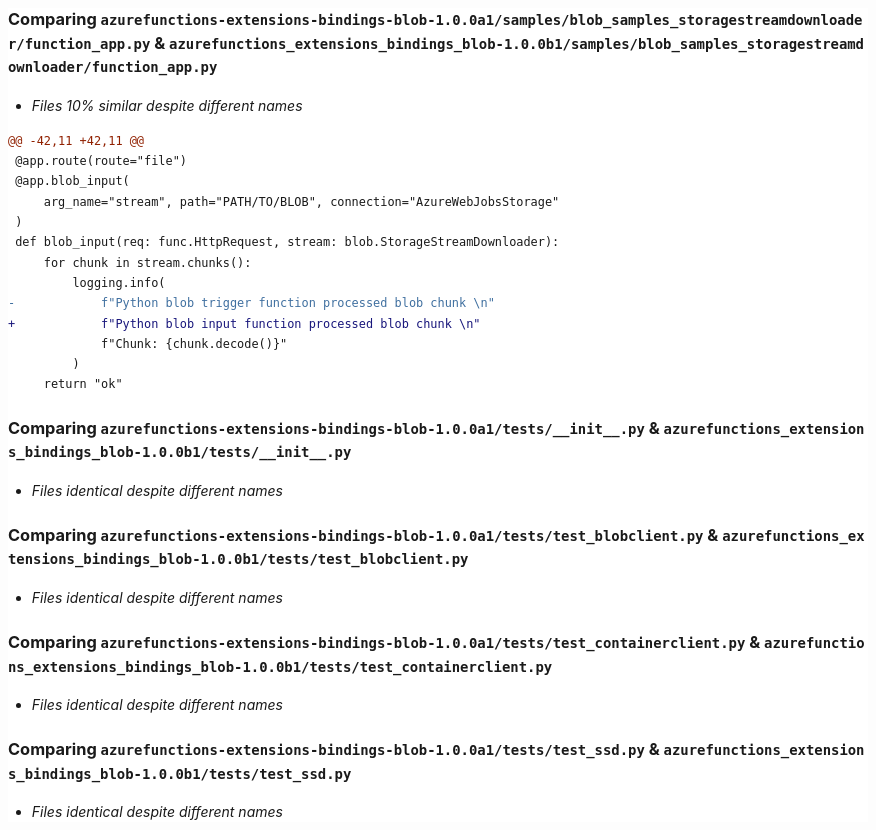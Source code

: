 
### Comparing `azurefunctions-extensions-bindings-blob-1.0.0a1/samples/blob_samples_storagestreamdownloader/function_app.py` & `azurefunctions_extensions_bindings_blob-1.0.0b1/samples/blob_samples_storagestreamdownloader/function_app.py`

 * *Files 10% similar despite different names*

```diff
@@ -42,11 +42,11 @@
 @app.route(route="file")
 @app.blob_input(
     arg_name="stream", path="PATH/TO/BLOB", connection="AzureWebJobsStorage"
 )
 def blob_input(req: func.HttpRequest, stream: blob.StorageStreamDownloader):
     for chunk in stream.chunks():
         logging.info(
-            f"Python blob trigger function processed blob chunk \n"
+            f"Python blob input function processed blob chunk \n"
             f"Chunk: {chunk.decode()}"
         )
     return "ok"
```

### Comparing `azurefunctions-extensions-bindings-blob-1.0.0a1/tests/__init__.py` & `azurefunctions_extensions_bindings_blob-1.0.0b1/tests/__init__.py`

 * *Files identical despite different names*

### Comparing `azurefunctions-extensions-bindings-blob-1.0.0a1/tests/test_blobclient.py` & `azurefunctions_extensions_bindings_blob-1.0.0b1/tests/test_blobclient.py`

 * *Files identical despite different names*

### Comparing `azurefunctions-extensions-bindings-blob-1.0.0a1/tests/test_containerclient.py` & `azurefunctions_extensions_bindings_blob-1.0.0b1/tests/test_containerclient.py`

 * *Files identical despite different names*

### Comparing `azurefunctions-extensions-bindings-blob-1.0.0a1/tests/test_ssd.py` & `azurefunctions_extensions_bindings_blob-1.0.0b1/tests/test_ssd.py`

 * *Files identical despite different names*

